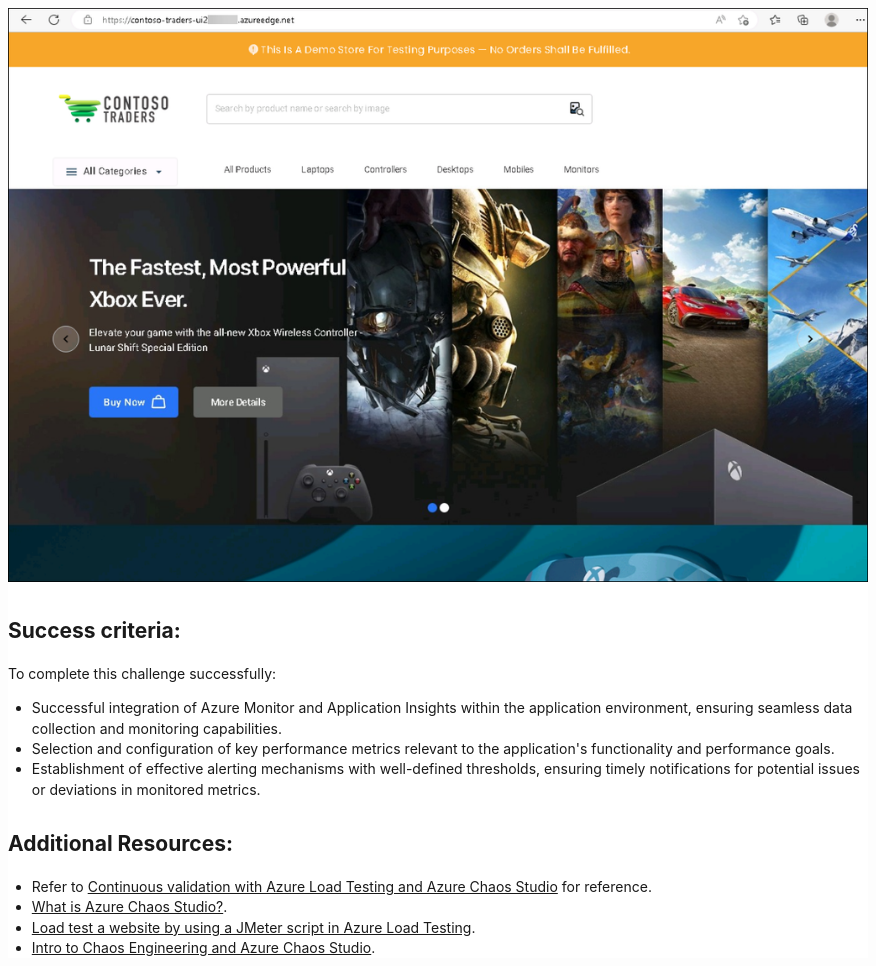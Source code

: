    ![](../media/2dgn162.png) 

## Success criteria:
To complete this challenge successfully:

- Successful integration of Azure Monitor and Application Insights within the application environment, ensuring seamless data collection and monitoring capabilities.
- Selection and configuration of key performance metrics relevant to the application's functionality and performance goals.
- Establishment of effective alerting mechanisms with well-defined thresholds, ensuring timely notifications for potential issues or deviations in monitored metrics.

## Additional Resources:

- Refer to [Continuous validation with Azure Load Testing and Azure Chaos Studio](https://learn.microsoft.com/en-us/azure/architecture/guide/testing/mission-critical-deployment-testing) for reference.
- [What is Azure Chaos Studio?](https://learn.microsoft.com/en-us/azure/chaos-studio/chaos-studio-overview).
- [Load test a website by using a JMeter script in Azure Load Testing](https://learn.microsoft.com/en-us/azure/load-testing/how-to-create-and-run-load-test-with-jmeter-script?tabs=portal).
- [Intro to Chaos Engineering and Azure Chaos Studio](https://pdtit.medium.com/intro-to-chaos-engineering-and-azure-chaos-studio-preview-5e85fff10642).
